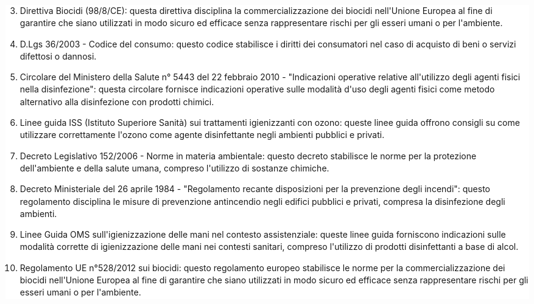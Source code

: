 3. Direttiva Biocidi (98/8/CE): questa direttiva disciplina la commercializzazione dei biocidi nell'Unione Europea al fine di garantire che siano utilizzati in modo sicuro ed efficace senza rappresentare rischi per gli esseri umani o per l'ambiente.

4. D.Lgs 36/2003 - Codice del consumo: questo codice stabilisce i diritti dei consumatori nel caso di acquisto di beni o servizi difettosi o dannosi.

5. Circolare del Ministero della Salute n° 5443 del 22 febbraio 2010 - "Indicazioni operative relative all'utilizzo degli agenti fisici nella disinfezione": questa circolare fornisce indicazioni operative sulle modalità d'uso degli agenti fisici come metodo alternativo alla disinfezione con prodotti chimici.

6. Linee guida ISS (Istituto Superiore Sanità) sui trattamenti igienizzanti con ozono: queste linee guida offrono consigli su come utilizzare correttamente l'ozono come agente disinfettante negli ambienti pubblici e privati.

7. Decreto Legislativo 152/2006 - Norme in materia ambientale: questo decreto stabilisce le norme per la protezione dell'ambiente e della salute umana, compreso l'utilizzo di sostanze chimiche.

8. Decreto Ministeriale del 26 aprile 1984 - "Regolamento recante disposizioni per la prevenzione degli incendi": questo regolamento disciplina le misure di prevenzione antincendio negli edifici pubblici e privati, compresa la disinfezione degli ambienti.

9. Linee Guida OMS sull'igienizzazione delle mani nel contesto assistenziale: queste linee guida forniscono indicazioni sulle modalità corrette di igienizzazione delle mani nei contesti sanitari, compreso l'utilizzo di prodotti disinfettanti a base di alcol.

10. Regolamento UE n°528/2012 sui biocidi: questo regolamento europeo stabilisce le norme per la commercializzazione dei biocidi nell'Unione Europea al fine di garantire che siano utilizzati in modo sicuro ed efficace senza rappresentare rischi per gli esseri umani o per l'ambiente.
